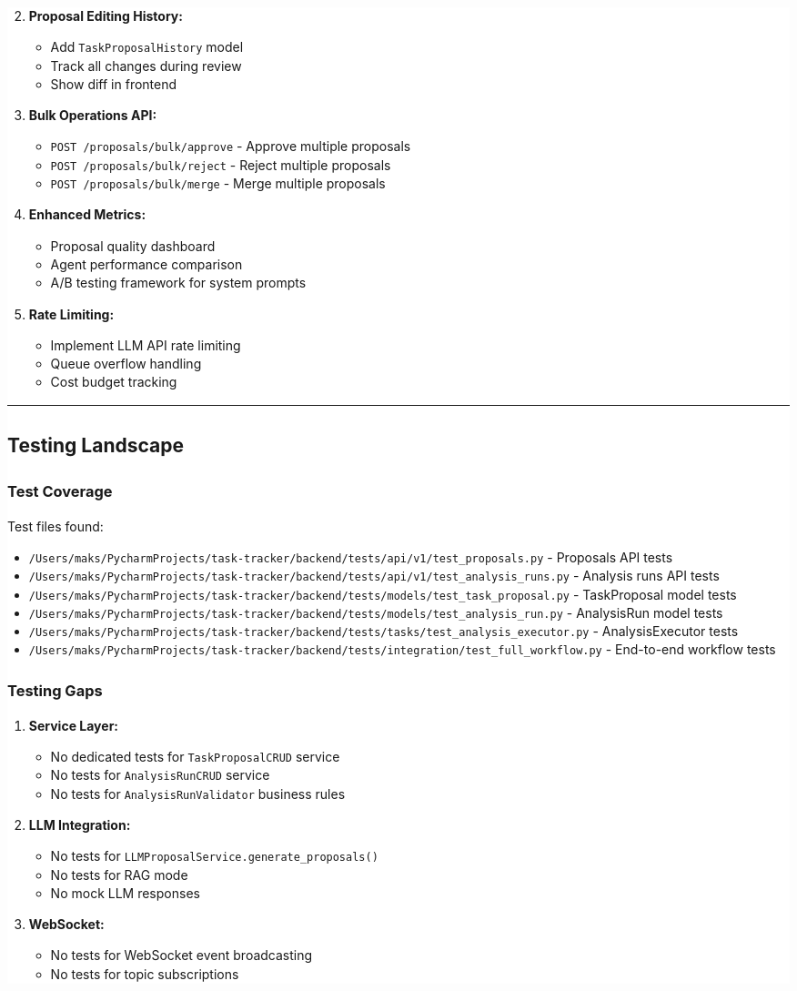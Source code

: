 2. **Proposal Editing History:**
   - Add `TaskProposalHistory` model
   - Track all changes during review
   - Show diff in frontend

3. **Bulk Operations API:**
   - `POST /proposals/bulk/approve` - Approve multiple proposals
   - `POST /proposals/bulk/reject` - Reject multiple proposals
   - `POST /proposals/bulk/merge` - Merge multiple proposals

4. **Enhanced Metrics:**
   - Proposal quality dashboard
   - Agent performance comparison
   - A/B testing framework for system prompts

5. **Rate Limiting:**
   - Implement LLM API rate limiting
   - Queue overflow handling
   - Cost budget tracking

---

## Testing Landscape

### Test Coverage

Test files found:
- `/Users/maks/PycharmProjects/task-tracker/backend/tests/api/v1/test_proposals.py` - Proposals API tests
- `/Users/maks/PycharmProjects/task-tracker/backend/tests/api/v1/test_analysis_runs.py` - Analysis runs API tests
- `/Users/maks/PycharmProjects/task-tracker/backend/tests/models/test_task_proposal.py` - TaskProposal model tests
- `/Users/maks/PycharmProjects/task-tracker/backend/tests/models/test_analysis_run.py` - AnalysisRun model tests
- `/Users/maks/PycharmProjects/task-tracker/backend/tests/tasks/test_analysis_executor.py` - AnalysisExecutor tests
- `/Users/maks/PycharmProjects/task-tracker/backend/tests/integration/test_full_workflow.py` - End-to-end workflow tests

### Testing Gaps

1. **Service Layer:**
   - No dedicated tests for `TaskProposalCRUD` service
   - No tests for `AnalysisRunCRUD` service
   - No tests for `AnalysisRunValidator` business rules

2. **LLM Integration:**
   - No tests for `LLMProposalService.generate_proposals()`
   - No tests for RAG mode
   - No mock LLM responses

3. **WebSocket:**
   - No tests for WebSocket event broadcasting
   - No tests for topic subscriptions
